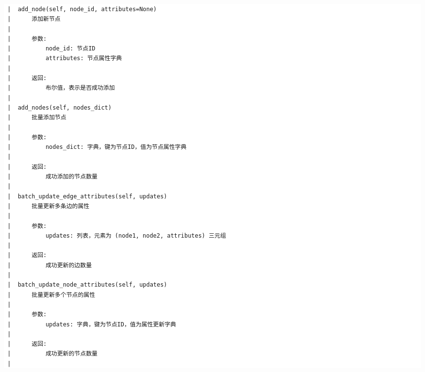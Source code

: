     |  add_node(self, node_id, attributes=None)
     |      添加新节点
     |      
     |      参数:
     |          node_id: 节点ID
     |          attributes: 节点属性字典
     |      
     |      返回:
     |          布尔值，表示是否成功添加
     |  
     |  add_nodes(self, nodes_dict)
     |      批量添加节点
     |      
     |      参数:
     |          nodes_dict: 字典，键为节点ID，值为节点属性字典
     |      
     |      返回:
     |          成功添加的节点数量
     |  
     |  batch_update_edge_attributes(self, updates)
     |      批量更新多条边的属性
     |      
     |      参数:
     |          updates: 列表，元素为 (node1, node2, attributes) 三元组
     |      
     |      返回:
     |          成功更新的边数量
     |  
     |  batch_update_node_attributes(self, updates)
     |      批量更新多个节点的属性
     |      
     |      参数:
     |          updates: 字典，键为节点ID，值为属性更新字典
     |      
     |      返回:
     |          成功更新的节点数量
     |  